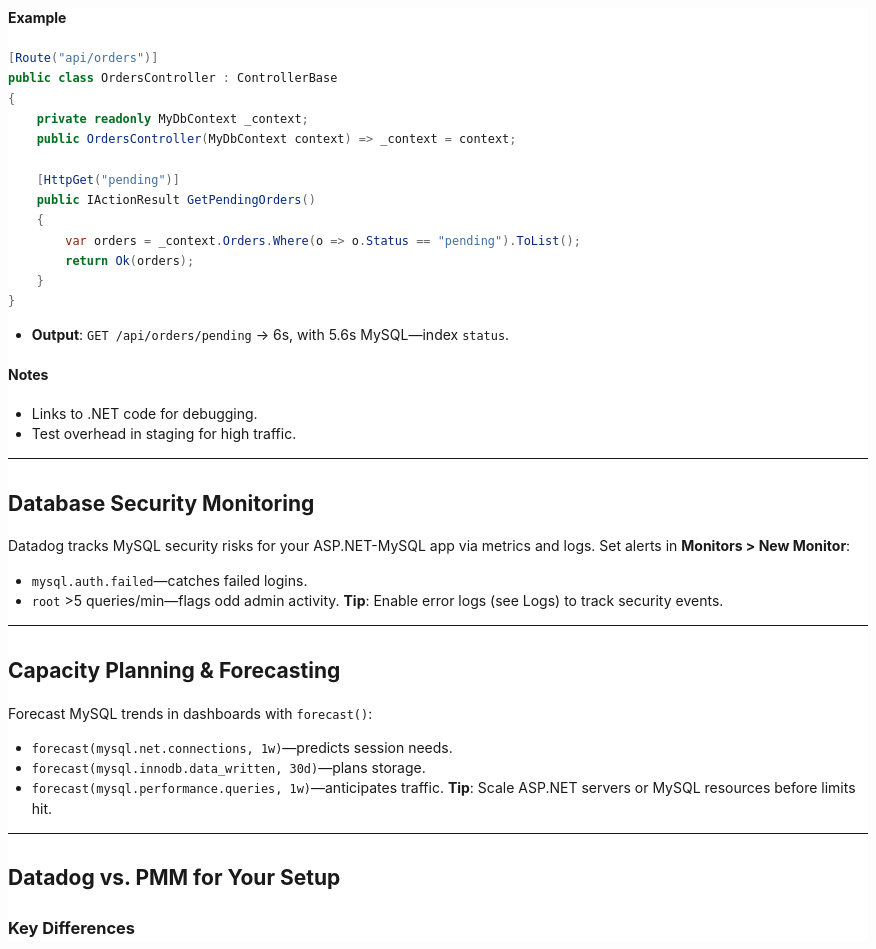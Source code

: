 #### Example

```csharp
[Route("api/orders")]
public class OrdersController : ControllerBase
{
    private readonly MyDbContext _context;
    public OrdersController(MyDbContext context) => _context = context;

    [HttpGet("pending")]
    public IActionResult GetPendingOrders()
    {
        var orders = _context.Orders.Where(o => o.Status == "pending").ToList();
        return Ok(orders);
    }
}
```

- **Output**: `GET /api/orders/pending` → 6s, with 5.6s MySQL—index `status`.

#### Notes

- Links to .NET code for debugging.
- Test overhead in staging for high traffic.

---

## Database Security Monitoring

Datadog tracks MySQL security risks for your ASP.NET-MySQL app via metrics and logs. Set alerts in **Monitors > New Monitor**:

- `mysql.auth.failed`—catches failed logins.
- `root` >5 queries/min—flags odd admin activity.
**Tip**: Enable error logs (see Logs) to track security events.

---

## Capacity Planning & Forecasting

Forecast MySQL trends in dashboards with `forecast()`:

- `forecast(mysql.net.connections, 1w)`—predicts session needs.
- `forecast(mysql.innodb.data_written, 30d)`—plans storage.
- `forecast(mysql.performance.queries, 1w)`—anticipates traffic.
**Tip**: Scale ASP.NET servers or MySQL resources before limits hit.

---

## Datadog vs. PMM for Your Setup

### Key Differences
